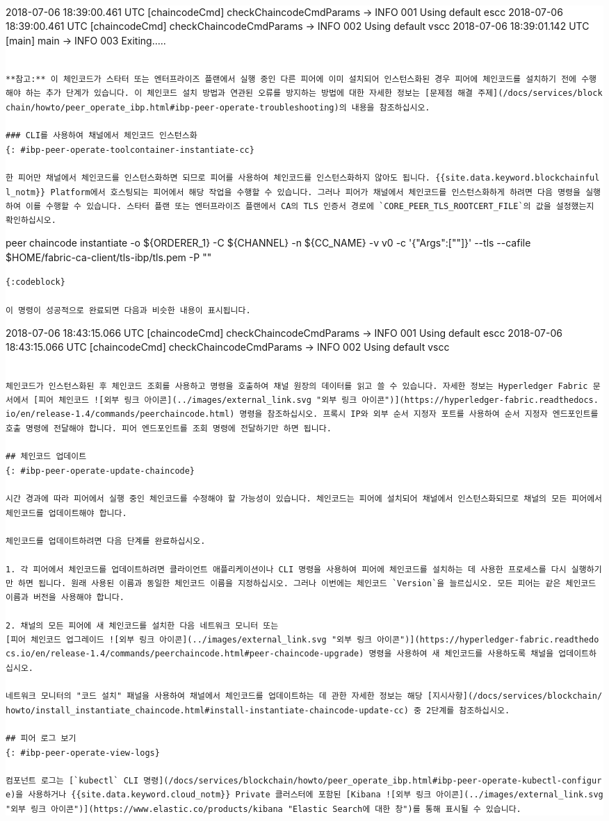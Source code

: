 ```

```
2018-07-06 18:39:00.461 UTC [chaincodeCmd] checkChaincodeCmdParams -> INFO 001 Using default escc
2018-07-06 18:39:00.461 UTC [chaincodeCmd] checkChaincodeCmdParams -> INFO 002 Using default vscc
2018-07-06 18:39:01.142 UTC [main] main -> INFO 003 Exiting.....
```

**참고:** 이 체인코드가 스타터 또는 엔터프라이즈 플랜에서 실행 중인 다른 피어에 이미 설치되어 인스턴스화된 경우 피어에 체인코드를 설치하기 전에 수행해야 하는 추가 단계가 있습니다. 이 체인코드 설치 방법과 연관된 오류를 방지하는 방법에 대한 자세한 정보는 [문제점 해결 주제](/docs/services/blockchain/howto/peer_operate_ibp.html#ibp-peer-operate-troubleshooting)의 내용을 참조하십시오.

### CLI를 사용하여 채널에서 체인코드 인스턴스화
{: #ibp-peer-operate-toolcontainer-instantiate-cc}

한 피어만 채널에서 체인코드를 인스턴스화하면 되므로 피어를 사용하여 체인코드를 인스턴스화하지 않아도 됩니다. {{site.data.keyword.blockchainfull_notm}} Platform에서 호스팅되는 피어에서 해당 작업을 수행할 수 있습니다. 그러나 피어가 채널에서 체인코드를 인스턴스화하게 하려면 다음 명령을 실행하여 이를 수행할 수 있습니다. 스타터 플랜 또는 엔터프라이즈 플랜에서 CA의 TLS 인증서 경로에 `CORE_PEER_TLS_ROOTCERT_FILE`의 값을 설정했는지 확인하십시오.

```
peer chaincode instantiate -o ${ORDERER_1} -C ${CHANNEL} -n ${CC_NAME} -v v0 -c '{"Args":[""]}' --tls --cafile $HOME/fabric-ca-client/tls-ibp/tls.pem -P ""
```
{:codeblock}

이 명령이 성공적으로 완료되면 다음과 비슷한 내용이 표시됩니다.

```
2018-07-06 18:43:15.066 UTC [chaincodeCmd] checkChaincodeCmdParams -> INFO 001 Using default escc
2018-07-06 18:43:15.066 UTC [chaincodeCmd] checkChaincodeCmdParams -> INFO 002 Using default vscc
```

체인코드가 인스턴스화된 후 체인코드 조회를 사용하고 명령을 호출하여 채널 원장의 데이터를 읽고 쓸 수 있습니다. 자세한 정보는 Hyperledger Fabric 문서에서 [피어 체인코드 ![외부 링크 아이콘](../images/external_link.svg "외부 링크 아이콘")](https://hyperledger-fabric.readthedocs.io/en/release-1.4/commands/peerchaincode.html) 명령을 참조하십시오. 프록시 IP와 외부 순서 지정자 포트를 사용하여 순서 지정자 엔드포인트를 호출 명령에 전달해야 합니다. 피어 엔드포인트를 조회 명령에 전달하기만 하면 됩니다.

## 체인코드 업데이트
{: #ibp-peer-operate-update-chaincode}

시간 경과에 따라 피어에서 실행 중인 체인코드를 수정해야 할 가능성이 있습니다. 체인코드는 피어에 설치되어 채널에서 인스턴스화되므로 채널의 모든 피어에서 체인코드를 업데이트해야 합니다.

체인코드를 업데이트하려면 다음 단계를 완료하십시오.

1. 각 피어에서 체인코드를 업데이트하려면 클라이언트 애플리케이션이나 CLI 명령을 사용하여 피어에 체인코드를 설치하는 데 사용한 프로세스를 다시 실행하기만 하면 됩니다. 원래 사용된 이름과 동일한 체인코드 이름을 지정하십시오. 그러나 이번에는 체인코드 `Version`을 늘르십시오. 모든 피어는 같은 체인코드 이름과 버전을 사용해야 합니다.

2. 채널의 모든 피어에 새 체인코드를 설치한 다음 네트워크 모니터 또는
[피어 체인코드 업그레이드 ![외부 링크 아이콘](../images/external_link.svg "외부 링크 아이콘")](https://hyperledger-fabric.readthedocs.io/en/release-1.4/commands/peerchaincode.html#peer-chaincode-upgrade) 명령을 사용하여 새 체인코드를 사용하도록 채널을 업데이트하십시오.

네트워크 모니터의 "코드 설치" 패널을 사용하여 채널에서 체인코드를 업데이트하는 데 관한 자세한 정보는 해당 [지시사항](/docs/services/blockchain/howto/install_instantiate_chaincode.html#install-instantiate-chaincode-update-cc) 중 2단계를 참조하십시오.

## 피어 로그 보기
{: #ibp-peer-operate-view-logs}

컴포넌트 로그는 [`kubectl` CLI 명령](/docs/services/blockchain/howto/peer_operate_ibp.html#ibp-peer-operate-kubectl-configure)을 사용하거나 {{site.data.keyword.cloud_notm}} Private 클러스터에 포함된 [Kibana ![외부 링크 아이콘](../images/external_link.svg "외부 링크 아이콘")](https://www.elastic.co/products/kibana "Elastic Search에 대한 창")를 통해 표시될 수 있습니다.

```